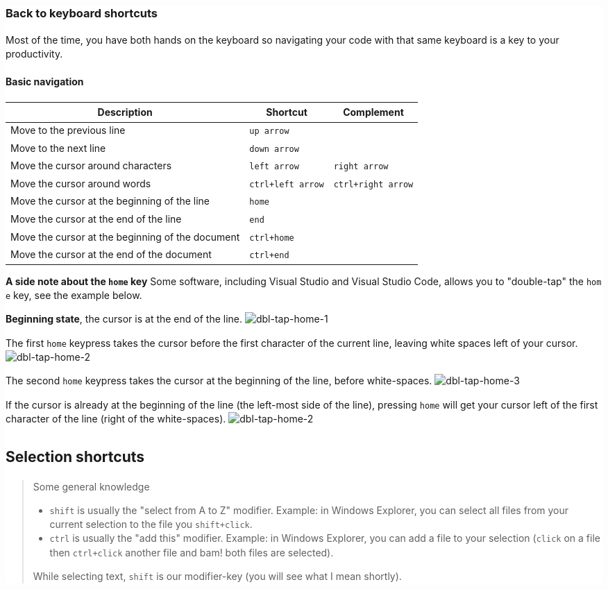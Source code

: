 ### Back to keyboard shortcuts
Most of the time, you have both hands on the keyboard so navigating your code with that same keyboard is a key to your productivity.

#### Basic navigation

| Description | Shortcut | Complement |
|--------------------------------------------------|-------------------|--------------------|
| Move to the previous line | `up arrow` | |
| Move to the next line | `down arrow` | |
| Move the cursor around characters | `left arrow` | `right arrow` |
| Move the cursor around words | `ctrl+left arrow` | `ctrl+right arrow` |
| Move the cursor at the beginning of the line | `home` | |
| Move the cursor at the end of the line | `end` | |
| Move the cursor at the beginning of the document | `ctrl+home` | |
| Move the cursor at the end of the document | `ctrl+end` | |

**A side note about the `home` key**
Some software, including Visual Studio and Visual Studio Code, allows you to "double-tap" the `home` key, see the example below.

**Beginning state**, the cursor is at the end of the line.
<img src="//cdn.forevolve.com/blog/images/2016/dbl-tap-home-1.png" alt="dbl-tap-home-1" />

The first `home` keypress takes the cursor before the first character of the current line, leaving white spaces left of your cursor.
<img src="//cdn.forevolve.com/blog/images/2016/dbl-tap-home-2.png" alt="dbl-tap-home-2" />

The second `home` keypress takes the cursor at the beginning of the line, before white-spaces.
<img src="//cdn.forevolve.com/blog/images/2016/dbl-tap-home-3.png" alt="dbl-tap-home-3" />

If the cursor is already at the beginning of the line (the left-most side of the line), pressing `home` will get your cursor left of the first character of the line (right of the white-spaces).
<img src="//cdn.forevolve.com/blog/images/2016/dbl-tap-home-2.png" alt="dbl-tap-home-2" />

## Selection shortcuts
> Some general knowledge
>
> * `shift` is usually the "select from A to Z" modifier. Example: in Windows Explorer, you can select all files from your current selection to the file you `shift+click`.
> * `ctrl` is usually the "add this" modifier. Example: in Windows Explorer, you can add a file to your selection (`click` on a file then `ctrl+click` another file and bam! both files are selected).
>
> While selecting text, `shift` is our modifier-key (you will see what I mean shortly).
